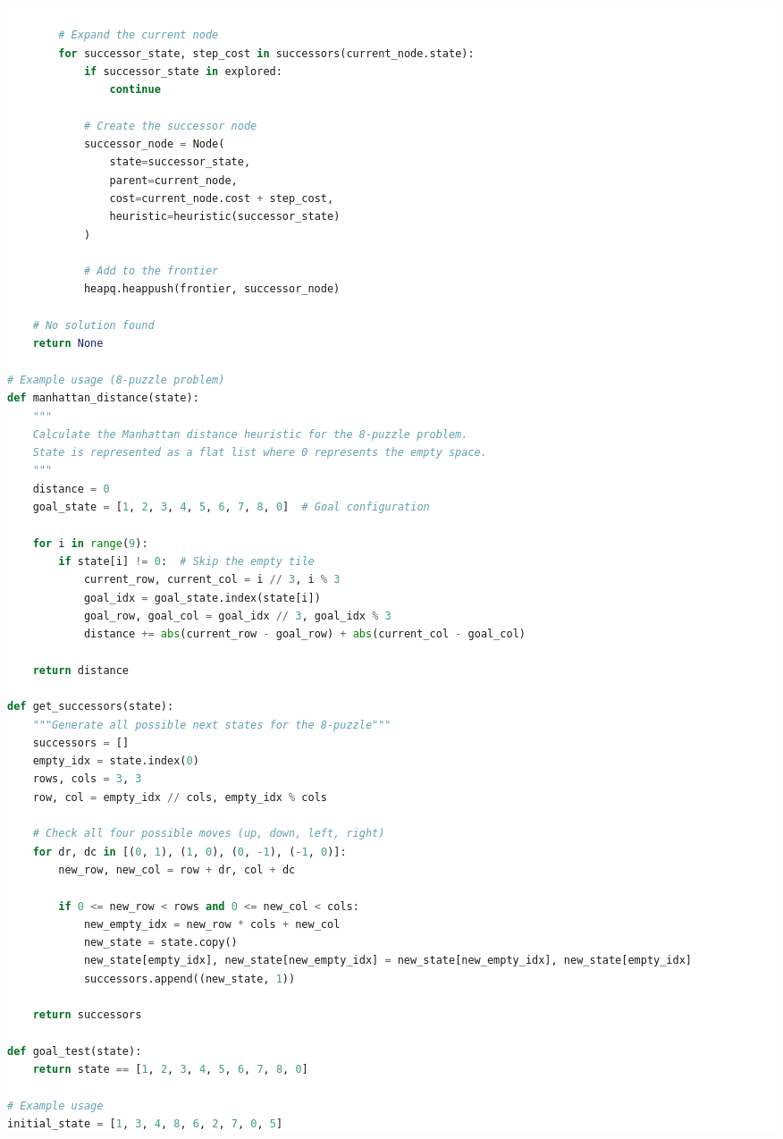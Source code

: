 ```python
        
        # Expand the current node
        for successor_state, step_cost in successors(current_node.state):
            if successor_state in explored:
                continue
                
            # Create the successor node
            successor_node = Node(
                state=successor_state,
                parent=current_node,
                cost=current_node.cost + step_cost,
                heuristic=heuristic(successor_state)
            )
            
            # Add to the frontier
            heapq.heappush(frontier, successor_node)
    
    # No solution found
    return None

# Example usage (8-puzzle problem)
def manhattan_distance(state):
    """
    Calculate the Manhattan distance heuristic for the 8-puzzle problem.
    State is represented as a flat list where 0 represents the empty space.
    """
    distance = 0
    goal_state = [1, 2, 3, 4, 5, 6, 7, 8, 0]  # Goal configuration
    
    for i in range(9):
        if state[i] != 0:  # Skip the empty tile
            current_row, current_col = i // 3, i % 3
            goal_idx = goal_state.index(state[i])
            goal_row, goal_col = goal_idx // 3, goal_idx % 3
            distance += abs(current_row - goal_row) + abs(current_col - goal_col)
    
    return distance

def get_successors(state):
    """Generate all possible next states for the 8-puzzle"""
    successors = []
    empty_idx = state.index(0)
    rows, cols = 3, 3
    row, col = empty_idx // cols, empty_idx % cols
    
    # Check all four possible moves (up, down, left, right)
    for dr, dc in [(0, 1), (1, 0), (0, -1), (-1, 0)]:
        new_row, new_col = row + dr, col + dc
        
        if 0 <= new_row < rows and 0 <= new_col < cols:
            new_empty_idx = new_row * cols + new_col
            new_state = state.copy()
            new_state[empty_idx], new_state[new_empty_idx] = new_state[new_empty_idx], new_state[empty_idx]
            successors.append((new_state, 1))
    
    return successors

def goal_test(state):
    return state == [1, 2, 3, 4, 5, 6, 7, 8, 0]

# Example usage
initial_state = [1, 3, 4, 8, 6, 2, 7, 0, 5]
```